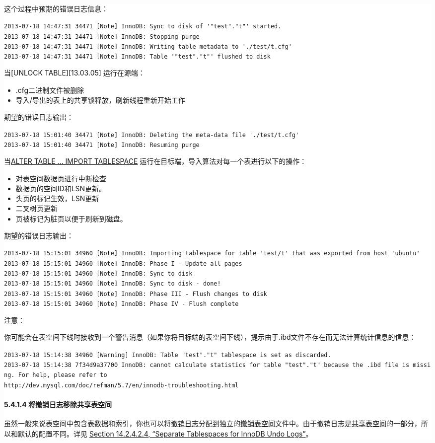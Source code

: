 这个过程中预期的错误日志信息：

	2013-07-18 14:47:31 34471 [Note] InnoDB: Sync to disk of '"test"."t"' started.
	2013-07-18 14:47:31 34471 [Note] InnoDB: Stopping purge
	2013-07-18 14:47:31 34471 [Note] InnoDB: Writing table metadata to './test/t.cfg'
	2013-07-18 14:47:31 34471 [Note] InnoDB: Table '"test"."t"' flushed to disk
当[UNLOCK TABLE][13.03.05] 运行在源端：

* .cfg二进制文件被删除
* 导入/导出的表上的共享锁释放，刷新线程重新开始工作

期望的错误日志输出：

	2013-07-18 15:01:40 34471 [Note] InnoDB: Deleting the meta-data file './test/t.cfg'
	2013-07-18 15:01:40 34471 [Note] InnoDB: Resuming purge
当[ALTER TABLE ... IMPORT TABLESPACE][13.01.07] 运行在目标端，导入算法对每一个表进行以下的操作：

* 对表空间数据页进行中断检查
* 数据页的空间ID和LSN更新。
* 头页的标记生效，LSN更新
* 二叉树页更新
* 页被标记为脏页以便于刷新到磁盘。

期望的错误日志输出：

	2013-07-18 15:15:01 34960 [Note] InnoDB: Importing tablespace for table 'test/t' that was exported from host 'ubuntu'
	2013-07-18 15:15:01 34960 [Note] InnoDB: Phase I - Update all pages
	2013-07-18 15:15:01 34960 [Note] InnoDB: Sync to disk
	2013-07-18 15:15:01 34960 [Note] InnoDB: Sync to disk - done!
	2013-07-18 15:15:01 34960 [Note] InnoDB: Phase III - Flush changes to disk
	2013-07-18 15:15:01 34960 [Note] InnoDB: Phase IV - Flush complete

注意：

 你可能会在表空间下线时接收到一个警告消息（如果你将目标端的表空间下线），提示由于.ibd文件不存在而无法计算统计信息的信息：

	2013-07-18 15:14:38 34960 [Warning] InnoDB: Table "test"."t" tablespace is set as discarded.
	2013-07-18 15:14:38 7f34d9a37700 InnoDB: cannot calculate statistics for table "test"."t" because the .ibd file is missing. For help, please refer to 
	http://dev.mysql.com/doc/refman/5.7/en/innodb-troubleshooting.html
#### 5.4.1.4 将撤销日志移除共享表空间
虽然一般来说表空间中包含表数据和索引，你也可以将[撤销日志][undo_log]分配到独立的[撤销表空间][undo_tablespace]文件中。由于撤销日志是[共享表空间][system_tablespace]的一部分，所以和默认的配置不同。详见 [Section 14.2.4.2.4, “Separate Tablespaces for InnoDB Undo Logs”](../Chapter_14/14.02.04_InnoDB_Performance_Tuning_and_Troubleshooting.md#14.2.4.2.4)。

[system_tablespace]:(../glossary.md#glos_system_tablespace)
[transportable_tablespace]:(../glossary.md#glos_transportable_tablespace)
[compressed]:(../glossary.md#glos_compressed)
[compressed_row_format]:(../glossary.md#glos_compressed_row_format)
[dynamic_row_format]:(../glossary.md#glos_dynamic_row_format)
[undo_log]:(../glossary.md#glos_undo_log)
[undo_tablespace]:(../glossary.md#glos_undo_tablespace)
[file-per-table]:(../glossary.md#glos_file-per-table)
[tablespace]:(../glossary.md#glos_tablespace)
[14.02.06]:(../Chapter_14/05.04.01_Managing_InnoDB_Tablespaces.md#innodb_file_per_table)
[13.01.33]:(../Chapter_13/13.01.33_TRUNCATE_TABLE_Syntax.md)
[08.11.03.01]:(../Chapter_08/08.11.03_Optimizing_Disk_IO.md#8.11.3.1)
[13.07.02.04]:(../Chapter_13/13.07.02_Table_Maintenance_Statements.md#13.7.2.4)
[14.02.06]:(../Chapter_14/14.02.06_InnoDB_Startup_Options_and_System_Variables.md#innodb_flush_method)
[14.02.06.01]:(../Chapter_14/14.02.06_InnoDB_Startup_Options_and_System_Variables.md#innodb_file_per_table)
[14.02.06.02]:(../Chapter_14/05.04.01_Managing_InnoDB_Tablespaces.md#innodb_autoextend_increment)
[04.03.01]:(../Chapter_04/04.03.01_mysqld_The_MySQL_Server.md)
[13.01.07]:(../Chapter_13/13.01.07_ALTER_TABLE_Syntax.md)
[13.01.17]:(../Chapter_13/13.01.17_CREATE_TABLE_Syntax.md)
[13.07.06.03]:(../Chapter_13/13.07.06_Other_Administrative_Statements.md#13.7.6.3)